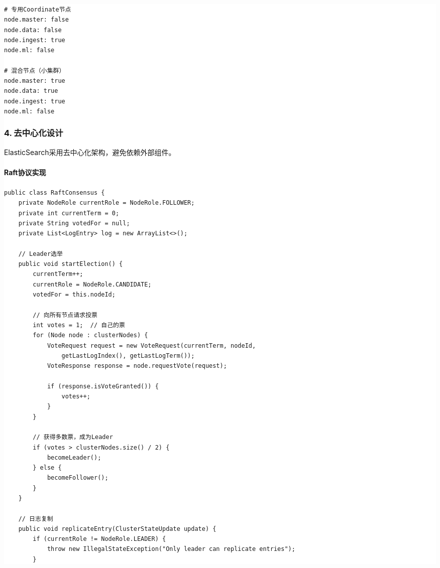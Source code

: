     # 专用Coordinate节点
    node.master: false
    node.data: false
    node.ingest: true
    node.ml: false
    
    # 混合节点（小集群）
    node.master: true
    node.data: true
    node.ingest: true
    node.ml: false
    

### 4\. 去中心化设计

ElasticSearch采用去中心化架构，避免依赖外部组件。

#### Raft协议实现

    public class RaftConsensus {
        private NodeRole currentRole = NodeRole.FOLLOWER;
        private int currentTerm = 0;
        private String votedFor = null;
        private List<LogEntry> log = new ArrayList<>();
        
        // Leader选举
        public void startElection() {
            currentTerm++;
            currentRole = NodeRole.CANDIDATE;
            votedFor = this.nodeId;
            
            // 向所有节点请求投票
            int votes = 1;  // 自己的票
            for (Node node : clusterNodes) {
                VoteRequest request = new VoteRequest(currentTerm, nodeId, 
                    getLastLogIndex(), getLastLogTerm());
                VoteResponse response = node.requestVote(request);
                
                if (response.isVoteGranted()) {
                    votes++;
                }
            }
            
            // 获得多数票，成为Leader
            if (votes > clusterNodes.size() / 2) {
                becomeLeader();
            } else {
                becomeFollower();
            }
        }
        
        // 日志复制
        public void replicateEntry(ClusterStateUpdate update) {
            if (currentRole != NodeRole.LEADER) {
                throw new IllegalStateException("Only leader can replicate entries");
            }
            